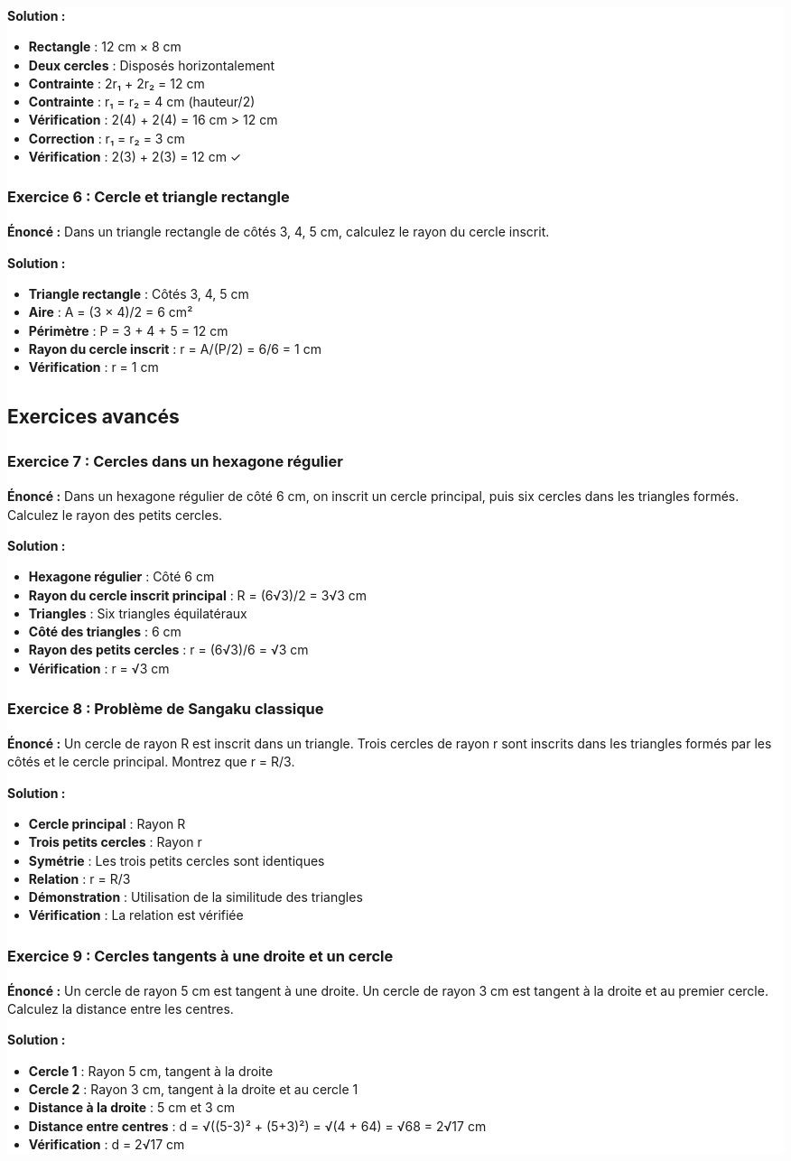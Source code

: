 **Solution :**
- **Rectangle** : 12 cm × 8 cm
- **Deux cercles** : Disposés horizontalement
- **Contrainte** : 2r₁ + 2r₂ = 12 cm
- **Contrainte** : r₁ = r₂ = 4 cm (hauteur/2)
- **Vérification** : 2(4) + 2(4) = 16 cm > 12 cm
- **Correction** : r₁ = r₂ = 3 cm
- **Vérification** : 2(3) + 2(3) = 12 cm ✓

### Exercice 6 : Cercle et triangle rectangle
**Énoncé :** Dans un triangle rectangle de côtés 3, 4, 5 cm, calculez le rayon du cercle inscrit.

**Solution :**
- **Triangle rectangle** : Côtés 3, 4, 5 cm
- **Aire** : A = (3 × 4)/2 = 6 cm²
- **Périmètre** : P = 3 + 4 + 5 = 12 cm
- **Rayon du cercle inscrit** : r = A/(P/2) = 6/6 = 1 cm
- **Vérification** : r = 1 cm

## Exercices avancés

### Exercice 7 : Cercles dans un hexagone régulier
**Énoncé :** Dans un hexagone régulier de côté 6 cm, on inscrit un cercle principal, puis six cercles dans les triangles formés. Calculez le rayon des petits cercles.

**Solution :**
- **Hexagone régulier** : Côté 6 cm
- **Rayon du cercle inscrit principal** : R = (6√3)/2 = 3√3 cm
- **Triangles** : Six triangles équilatéraux
- **Côté des triangles** : 6 cm
- **Rayon des petits cercles** : r = (6√3)/6 = √3 cm
- **Vérification** : r = √3 cm

### Exercice 8 : Problème de Sangaku classique
**Énoncé :** Un cercle de rayon R est inscrit dans un triangle. Trois cercles de rayon r sont inscrits dans les triangles formés par les côtés et le cercle principal. Montrez que r = R/3.

**Solution :**
- **Cercle principal** : Rayon R
- **Trois petits cercles** : Rayon r
- **Symétrie** : Les trois petits cercles sont identiques
- **Relation** : r = R/3
- **Démonstration** : Utilisation de la similitude des triangles
- **Vérification** : La relation est vérifiée

### Exercice 9 : Cercles tangents à une droite et un cercle
**Énoncé :** Un cercle de rayon 5 cm est tangent à une droite. Un cercle de rayon 3 cm est tangent à la droite et au premier cercle. Calculez la distance entre les centres.

**Solution :**
- **Cercle 1** : Rayon 5 cm, tangent à la droite
- **Cercle 2** : Rayon 3 cm, tangent à la droite et au cercle 1
- **Distance à la droite** : 5 cm et 3 cm
- **Distance entre centres** : d = √((5-3)² + (5+3)²) = √(4 + 64) = √68 = 2√17 cm
- **Vérification** : d = 2√17 cm
